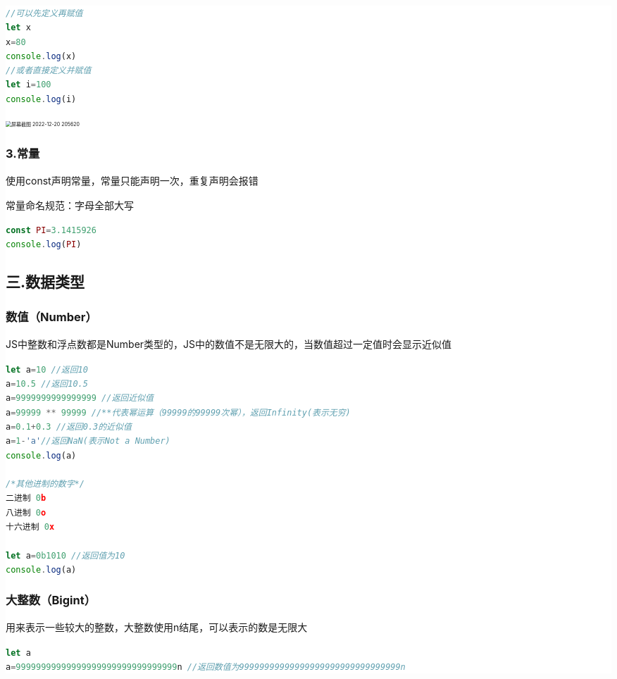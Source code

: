 ```javascript
//可以先定义再赋值
let x
x=80
console.log(x)
//或者直接定义并赋值
let i=100
console.log(i)
```

<img src="https://liangjia.oss-cn-beijing.aliyuncs.com/%E5%B1%8F%E5%B9%95%E6%88%AA%E5%9B%BE%202022-12-20%20205620.png" alt="屏幕截图 2022-12-20 205620" style="zoom: 50%;" />

### 3.常量

使用const声明常量，常量只能声明一次，重复声明会报错

常量命名规范：字母全部大写

```javascript
const PI=3.1415926
console.log(PI)
```

## 三.数据类型

### 数值（Number）

JS中整数和浮点数都是Number类型的，JS中的数值不是无限大的，当数值超过一定值时会显示近似值

```javascript
let a=10 //返回10
a=10.5 //返回10.5
a=9999999999999999 //返回近似值
a=99999 ** 99999 //**代表幂运算（99999的99999次幂），返回Infinity(表示无穷)
a=0.1+0.3 //返回0.3的近似值
a=1-'a'//返回NaN(表示Not a Number)
console.log(a)

/*其他进制的数字*/
二进制 0b
八进制 0o
十六进制 0x

let a=0b1010 //返回值为10
console.log(a)
```

### 大整数（Bigint）

用来表示一些较大的整数，大整数使用n结尾，可以表示的数是无限大

```javascript
let a
a=99999999999999999999999999999999n //返回数值为99999999999999999999999999999999n
```
